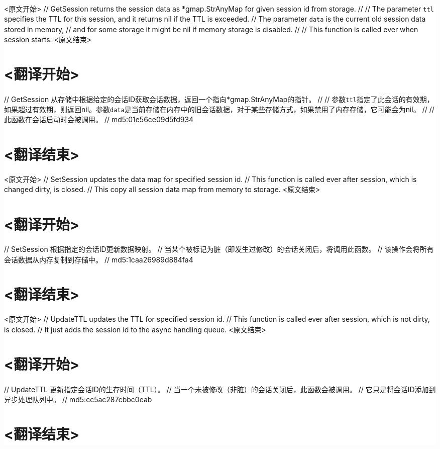 
<原文开始>
// GetSession returns the session data as *gmap.StrAnyMap for given session id from storage.
//
// The parameter `ttl` specifies the TTL for this session, and it returns nil if the TTL is exceeded.
// The parameter `data` is the current old session data stored in memory,
// and for some storage it might be nil if memory storage is disabled.
//
// This function is called ever when session starts.
<原文结束>

# <翻译开始>
// GetSession 从存储中根据给定的会话ID获取会话数据，返回一个指向*gmap.StrAnyMap的指针。
//
// 参数`ttl`指定了此会话的有效期，如果超过有效期，则返回nil。参数`data`是当前存储在内存中的旧会话数据，对于某些存储方式，如果禁用了内存存储，它可能会为nil。
//
// 此函数在会话启动时会被调用。
// md5:01e56ce09d5fd934
# <翻译结束>


<原文开始>
// SetSession updates the data map for specified session id.
// This function is called ever after session, which is changed dirty, is closed.
// This copy all session data map from memory to storage.
<原文结束>

# <翻译开始>
// SetSession 根据指定的会话ID更新数据映射。
// 当某个被标记为脏（即发生过修改）的会话关闭后，将调用此函数。
// 该操作会将所有会话数据从内存复制到存储中。
// md5:1caa26989d884fa4
# <翻译结束>


<原文开始>
// UpdateTTL updates the TTL for specified session id.
// This function is called ever after session, which is not dirty, is closed.
// It just adds the session id to the async handling queue.
<原文结束>

# <翻译开始>
// UpdateTTL 更新指定会话ID的生存时间（TTL）。
// 当一个未被修改（非脏）的会话关闭后，此函数会被调用。
// 它只是将会话ID添加到异步处理队列中。
// md5:cc5ac287cbbc0eab
# <翻译结束>
